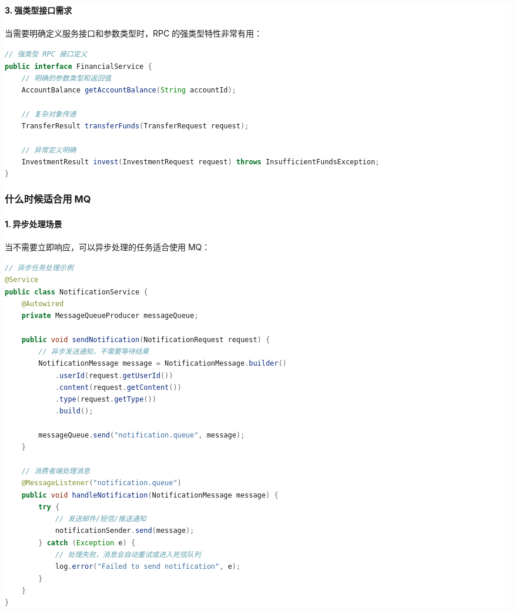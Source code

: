 #### 3. 强类型接口需求

当需要明确定义服务接口和参数类型时，RPC 的强类型特性非常有用：

```java
// 强类型 RPC 接口定义
public interface FinancialService {
    // 明确的参数类型和返回值
    AccountBalance getAccountBalance(String accountId);
    
    // 复杂对象传递
    TransferResult transferFunds(TransferRequest request);
    
    // 异常定义明确
    InvestmentResult invest(InvestmentRequest request) throws InsufficientFundsException;
}
```

### 什么时候适合用 MQ

#### 1. 异步处理场景

当不需要立即响应，可以异步处理的任务适合使用 MQ：

```java
// 异步任务处理示例
@Service
public class NotificationService {
    @Autowired
    private MessageQueueProducer messageQueue;
    
    public void sendNotification(NotificationRequest request) {
        // 异步发送通知，不需要等待结果
        NotificationMessage message = NotificationMessage.builder()
            .userId(request.getUserId())
            .content(request.getContent())
            .type(request.getType())
            .build();
        
        messageQueue.send("notification.queue", message);
    }
    
    // 消费者端处理消息
    @MessageListener("notification.queue")
    public void handleNotification(NotificationMessage message) {
        try {
            // 发送邮件/短信/推送通知
            notificationSender.send(message);
        } catch (Exception e) {
            // 处理失败，消息会自动重试或进入死信队列
            log.error("Failed to send notification", e);
        }
    }
}
```

